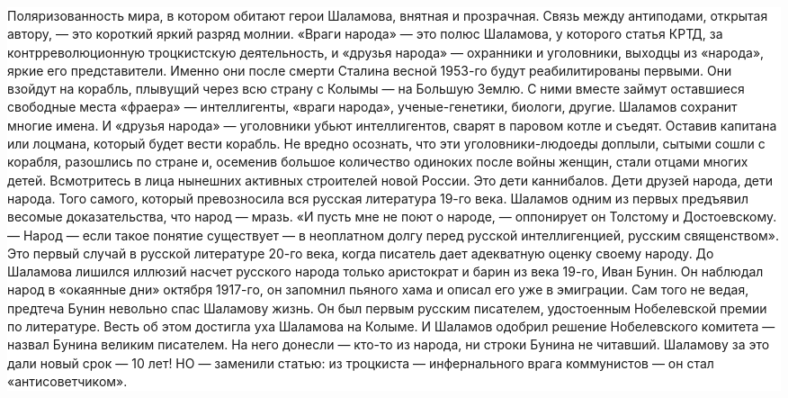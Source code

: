 Поляризованность мира, в котором обитают герои Шаламова, внятная и прозрачная. Связь между антиподами, открытая автору, — это короткий яркий разряд молнии. «Враги народа» — это полюс Шаламова, у которого статья КРТД, за контрреволюционную троцкистскую деятельность, и «друзья народа» — охранники и уголовники, выходцы из «народа», яркие его представители. Именно они после смерти Сталина весной 1953-го будут реабилитированы первыми. Они взойдут на корабль, плывущий через всю страну с Колымы — на Большую Землю. С ними вместе займут оставшиеся свободные места «фраера» — интеллигенты, «враги народа», ученые-генетики, биологи, другие. Шаламов сохранит многие имена. И «друзья народа» — уголовники убьют интеллигентов, сварят в паровом котле и съедят. Оставив капитана или лоцмана, который будет вести корабль. Не вредно осознать, что эти уголовники-людоеды доплыли, сытыми сошли с корабля, разошлись по стране и, осеменив большое количество одиноких после войны женщин, стали отцами многих детей. Всмотритесь в лица нынешних активных строителей новой России. Это дети каннибалов. Дети друзей народа, дети народа. Того самого, который превозносила вся русская литература 19-го века. Шаламов одним из первых предъявил весомые доказательства, что народ — мразь. «И пусть мне не поют о народе, — оппонирует он Толстому и Достоевскому. — Народ — если такое понятие существует — в неоплатном долгу перед русской интеллигенцией, русским священством». Это первый случай в русской литературе 20-го века, когда писатель дает адекватную оценку своему народу. До Шаламова лишился иллюзий насчет русского народа только аристократ и барин из века 19-го, Иван Бунин. Он наблюдал народ в «окаянные дни» октября 1917-го, он запомнил пьяного хама и описал его уже в эмиграции. Сам того не ведая, предтеча Бунин невольно спас Шаламову жизнь. Он был первым русским писателем, удостоенным Нобелевской премии по литературе. Весть об этом достигла уха Шаламова на Колыме. И Шаламов одобрил решение Нобелевского комитета — назвал Бунина великим писателем. На него донесли — кто-то из народа, ни строки Бунина не читавший. Шаламову за это дали новый срок — 10 лет! НО — заменили статью: из троцкиста — инфернального врага коммунистов — он стал «антисоветчиком». 

